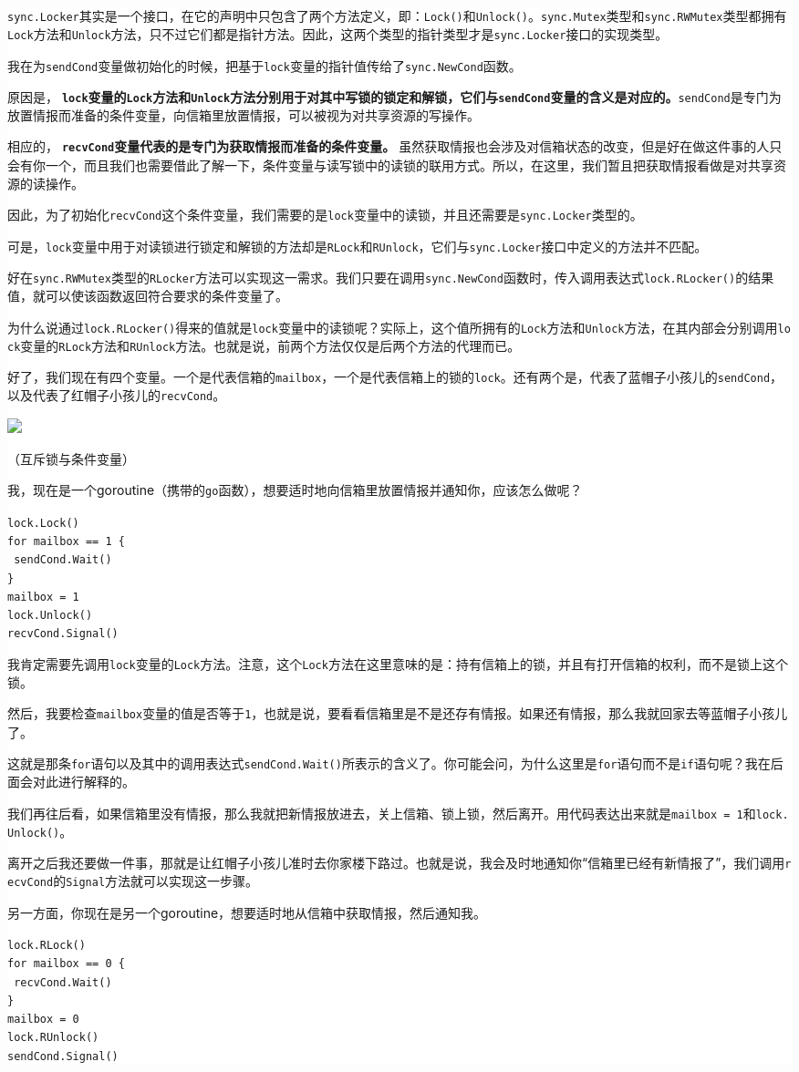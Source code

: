 `sync.Locker`其实是一个接口，在它的声明中只包含了两个方法定义，即：`Lock()`和`Unlock()`。`sync.Mutex`类型和`sync.RWMutex`类型都拥有`Lock`方法和`Unlock`方法，只不过它们都是指针方法。因此，这两个类型的指针类型才是`sync.Locker`接口的实现类型。

我在为`sendCond`变量做初始化的时候，把基于`lock`变量的指针值传给了`sync.NewCond`函数。

原因是， **`lock`变量的`Lock`方法和`Unlock`方法分别用于对其中写锁的锁定和解锁，它们与`sendCond`变量的含义是对应的。**`sendCond`是专门为放置情报而准备的条件变量，向信箱里放置情报，可以被视为对共享资源的写操作。

相应的， **`recvCond`变量代表的是专门为获取情报而准备的条件变量。** 虽然获取情报也会涉及对信箱状态的改变，但是好在做这件事的人只会有你一个，而且我们也需要借此了解一下，条件变量与读写锁中的读锁的联用方式。所以，在这里，我们暂且把获取情报看做是对共享资源的读操作。

因此，为了初始化`recvCond`这个条件变量，我们需要的是`lock`变量中的读锁，并且还需要是`sync.Locker`类型的。

可是，`lock`变量中用于对读锁进行锁定和解锁的方法却是`RLock`和`RUnlock`，它们与`sync.Locker`接口中定义的方法并不匹配。

好在`sync.RWMutex`类型的`RLocker`方法可以实现这一需求。我们只要在调用`sync.NewCond`函数时，传入调用表达式`lock.RLocker()`的结果值，就可以使该函数返回符合要求的条件变量了。

为什么说通过`lock.RLocker()`得来的值就是`lock`变量中的读锁呢？实际上，这个值所拥有的`Lock`方法和`Unlock`方法，在其内部会分别调用`lock`变量的`RLock`方法和`RUnlock`方法。也就是说，前两个方法仅仅是后两个方法的代理而已。

好了，我们现在有四个变量。一个是代表信箱的`mailbox`，一个是代表信箱上的锁的`lock`。还有两个是，代表了蓝帽子小孩儿的`sendCond`，以及代表了红帽子小孩儿的`recvCond`。

![](https://static001.geekbang.org/resource/image/36/5d/3619456ade9d45a4d9c0fbd22bb6fd5d.png?wh=1627%2A829)

（互斥锁与条件变量）

我，现在是一个goroutine（携带的`go`函数），想要适时地向信箱里放置情报并通知你，应该怎么做呢？

```
lock.Lock()
for mailbox == 1 {
 sendCond.Wait()
}
mailbox = 1
lock.Unlock()
recvCond.Signal()
```

我肯定需要先调用`lock`变量的`Lock`方法。注意，这个`Lock`方法在这里意味的是：持有信箱上的锁，并且有打开信箱的权利，而不是锁上这个锁。

然后，我要检查`mailbox`变量的值是否等于`1`，也就是说，要看看信箱里是不是还存有情报。如果还有情报，那么我就回家去等蓝帽子小孩儿了。

这就是那条`for`语句以及其中的调用表达式`sendCond.Wait()`所表示的含义了。你可能会问，为什么这里是`for`语句而不是`if`语句呢？我在后面会对此进行解释的。

我们再往后看，如果信箱里没有情报，那么我就把新情报放进去，关上信箱、锁上锁，然后离开。用代码表达出来就是`mailbox = 1`和`lock.Unlock()`。

离开之后我还要做一件事，那就是让红帽子小孩儿准时去你家楼下路过。也就是说，我会及时地通知你“信箱里已经有新情报了”，我们调用`recvCond`的`Signal`方法就可以实现这一步骤。

另一方面，你现在是另一个goroutine，想要适时地从信箱中获取情报，然后通知我。

```
lock.RLock()
for mailbox == 0 {
 recvCond.Wait()
}
mailbox = 0
lock.RUnlock()
sendCond.Signal()
```
